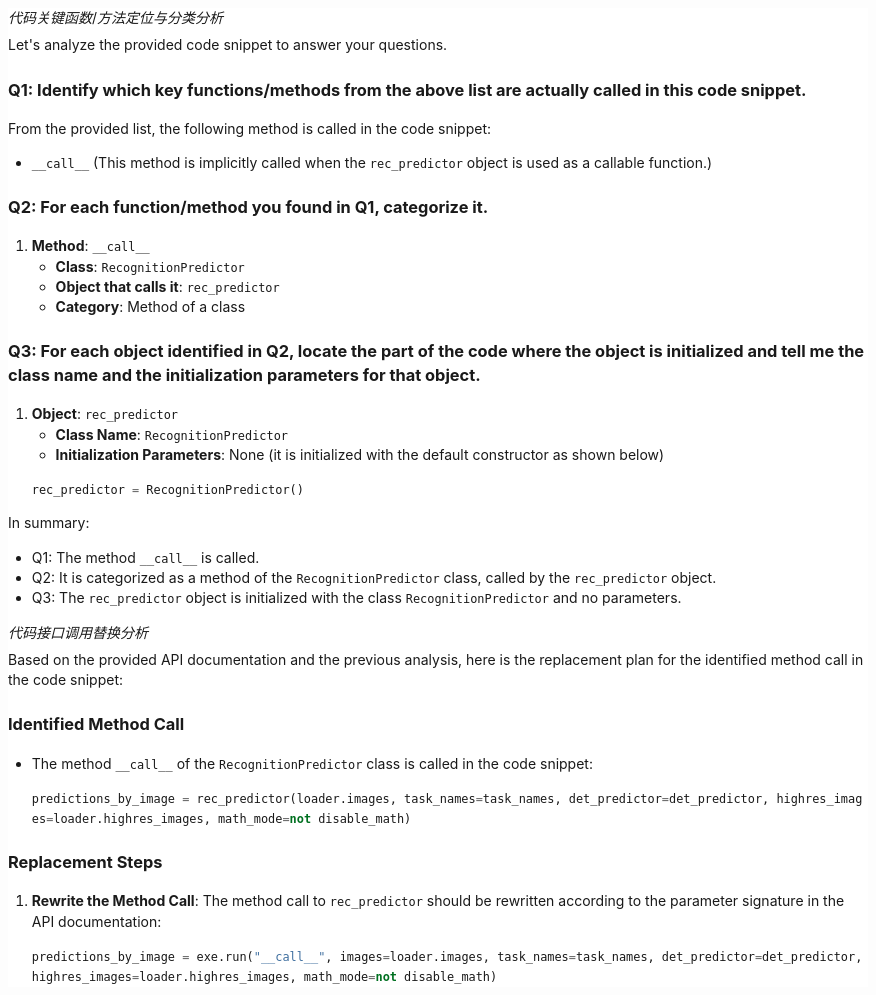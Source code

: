 
$$$$$代码关键函数/方法定位与分类分析$$$$$
Let's analyze the provided code snippet to answer your questions.

### Q1: Identify which key functions/methods from the above list are actually called in this code snippet.

From the provided list, the following method is called in the code snippet:

- `__call__` (This method is implicitly called when the `rec_predictor` object is used as a callable function.)

### Q2: For each function/method you found in Q1, categorize it.

1. **Method**: `__call__`
   - **Class**: `RecognitionPredictor`
   - **Object that calls it**: `rec_predictor`
   - **Category**: Method of a class

### Q3: For each object identified in Q2, locate the part of the code where the object is initialized and tell me the class name and the initialization parameters for that object.

1. **Object**: `rec_predictor`
   - **Class Name**: `RecognitionPredictor`
   - **Initialization Parameters**: None (it is initialized with the default constructor as shown below)
   ```python
   rec_predictor = RecognitionPredictor()
   ```

In summary:
- Q1: The method `__call__` is called.
- Q2: It is categorized as a method of the `RecognitionPredictor` class, called by the `rec_predictor` object.
- Q3: The `rec_predictor` object is initialized with the class `RecognitionPredictor` and no parameters.


$$$$$代码接口调用替换分析$$$$$
Based on the provided API documentation and the previous analysis, here is the replacement plan for the identified method call in the code snippet:

### Identified Method Call
- The method `__call__` of the `RecognitionPredictor` class is called in the code snippet:
  ```python
  predictions_by_image = rec_predictor(loader.images, task_names=task_names, det_predictor=det_predictor, highres_images=loader.highres_images, math_mode=not disable_math)
  ```

### Replacement Steps

1. **Rewrite the Method Call**:
   The method call to `rec_predictor` should be rewritten according to the parameter signature in the API documentation:
   ```python
   predictions_by_image = exe.run("__call__", images=loader.images, task_names=task_names, det_predictor=det_predictor, highres_images=loader.highres_images, math_mode=not disable_math)
   ```
